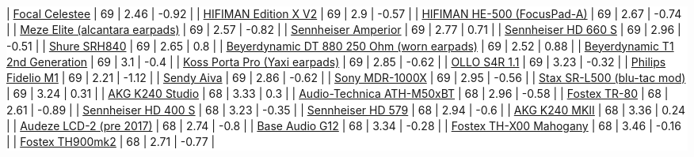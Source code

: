 | [Focal Celestee](./oratory1990/harman_over-ear_2018/Focal%20Celestee)                                                                                                                                  |      69 |       2.46 |   -0.92 |
| [HIFIMAN Edition X V2](./oratory1990/harman_over-ear_2018/HIFIMAN%20Edition%20X%20V2)                                                                                                                  |      69 |       2.9  |   -0.57 |
| [HIFIMAN HE-500 (FocusPad-A)](./crinacle/gras_43ag-7_harman_over-ear_2018/HIFIMAN%20HE-500%20(FocusPad-A))                                                                                             |      69 |       2.67 |   -0.74 |
| [Meze Elite (alcantara earpads)](./oratory1990/harman_over-ear_2018/Meze%20Elite%20(alcantara%20earpads))                                                                                              |      69 |       2.57 |   -0.82 |
| [Sennheiser Amperior](./crinacle/gras_43ag-7_harman_over-ear_2018/Sennheiser%20Amperior)                                                                                                               |      69 |       2.77 |    0.71 |
| [Sennheiser HD 660 S](./oratory1990/harman_over-ear_2018/Sennheiser%20HD%20660%20S)                                                                                                                    |      69 |       2.96 |   -0.51 |
| [Shure SRH840](./oratory1990/harman_over-ear_2018/Shure%20SRH840)                                                                                                                                      |      69 |       2.65 |    0.8  |
| [Beyerdynamic DT 880 250 Ohm (worn earpads)](./oratory1990/harman_over-ear_2018/Beyerdynamic%20DT%20880%20250%20Ohm%20(worn%20earpads))                                                                |      69 |       2.52 |    0.88 |
| [Beyerdynamic T1 2nd Generation](./oratory1990/harman_over-ear_2018/Beyerdynamic%20T1%202nd%20Generation)                                                                                              |      69 |       3.1  |   -0.4  |
| [Koss Porta Pro (Yaxi earpads)](./oratory1990/harman_over-ear_2018/Koss%20Porta%20Pro%20(Yaxi%20earpads))                                                                                              |      69 |       2.85 |   -0.62 |
| [OLLO S4R 1.1](./oratory1990/harman_over-ear_2018/OLLO%20S4R%201.1)                                                                                                                                    |      69 |       3.23 |   -0.32 |
| [Philips Fidelio M1](./oratory1990/harman_over-ear_2018/Philips%20Fidelio%20M1)                                                                                                                        |      69 |       2.21 |   -1.12 |
| [Sendy Aiva](./oratory1990/harman_over-ear_2018/Sendy%20Aiva)                                                                                                                                          |      69 |       2.86 |   -0.62 |
| [Sony MDR-1000X](./oratory1990/harman_over-ear_2018/Sony%20MDR-1000X)                                                                                                                                  |      69 |       2.95 |   -0.56 |
| [Stax SR-L500 (blu-tac mod)](./oratory1990/harman_over-ear_2018/Stax%20SR-L500%20(blu-tac%20mod))                                                                                                      |      69 |       3.24 |    0.31 |
| [AKG K240 Studio](./oratory1990/harman_over-ear_2018/AKG%20K240%20Studio)                                                                                                                              |      68 |       3.33 |    0.3  |
| [Audio-Technica ATH-M50xBT](./crinacle/gras_43ag-7_harman_over-ear_2018/Audio-Technica%20ATH-M50xBT)                                                                                                   |      68 |       2.96 |   -0.58 |
| [Fostex TR-80](./crinacle/gras_43ag-7_harman_over-ear_2018/Fostex%20TR-80)                                                                                                                             |      68 |       2.61 |   -0.89 |
| [Sennheiser HD 400 S](./crinacle/gras_43ag-7_harman_over-ear_2018/Sennheiser%20HD%20400%20S)                                                                                                           |      68 |       3.23 |   -0.35 |
| [Sennheiser HD 579](./crinacle/gras_43ag-7_harman_over-ear_2018/Sennheiser%20HD%20579)                                                                                                                 |      68 |       2.94 |   -0.6  |
| [AKG K240 MKII](./oratory1990/harman_over-ear_2018/AKG%20K240%20MKII)                                                                                                                                  |      68 |       3.36 |    0.24 |
| [Audeze LCD-2 (pre 2017)](./oratory1990/harman_over-ear_2018/Audeze%20LCD-2%20(pre%202017))                                                                                                            |      68 |       2.74 |   -0.8  |
| [Base Audio G12](./oratory1990/harman_over-ear_2018/Base%20Audio%20G12)                                                                                                                                |      68 |       3.34 |   -0.28 |
| [Fostex TH-X00 Mahogany](./oratory1990/harman_over-ear_2018/Fostex%20TH-X00%20Mahogany)                                                                                                                |      68 |       3.46 |   -0.16 |
| [Fostex TH900mk2](./oratory1990/harman_over-ear_2018/Fostex%20TH900mk2)                                                                                                                                |      68 |       2.71 |   -0.77 |